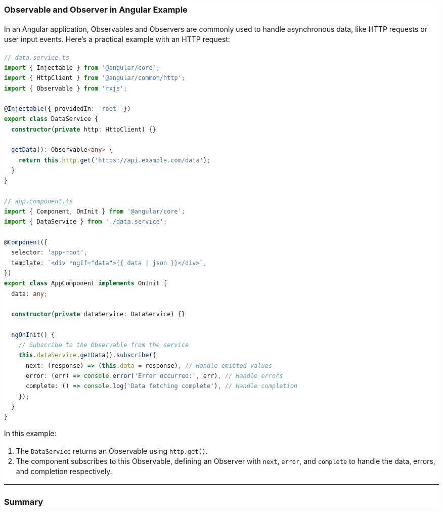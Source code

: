 
### Observable and Observer in Angular Example

In an Angular application, Observables and Observers are commonly used to handle asynchronous data, like HTTP requests or user input events. Here’s a practical example with an HTTP request:

```typescript
// data.service.ts
import { Injectable } from '@angular/core';
import { HttpClient } from '@angular/common/http';
import { Observable } from 'rxjs';

@Injectable({ providedIn: 'root' })
export class DataService {
  constructor(private http: HttpClient) {}

  getData(): Observable<any> {
    return this.http.get('https://api.example.com/data');
  }
}

// app.component.ts
import { Component, OnInit } from '@angular/core';
import { DataService } from './data.service';

@Component({
  selector: 'app-root',
  template: `<div *ngIf="data">{{ data | json }}</div>`,
})
export class AppComponent implements OnInit {
  data: any;

  constructor(private dataService: DataService) {}

  ngOnInit() {
    // Subscribe to the Observable from the service
    this.dataService.getData().subscribe({
      next: (response) => (this.data = response), // Handle emitted values
      error: (err) => console.error('Error occurred:', err), // Handle errors
      complete: () => console.log('Data fetching complete'), // Handle completion
    });
  }
}
```

In this example:
1. The `DataService` returns an Observable using `http.get()`.
2. The component subscribes to this Observable, defining an Observer with `next`, `error`, and `complete` to handle the data, errors, and completion respectively.

---

### Summary
